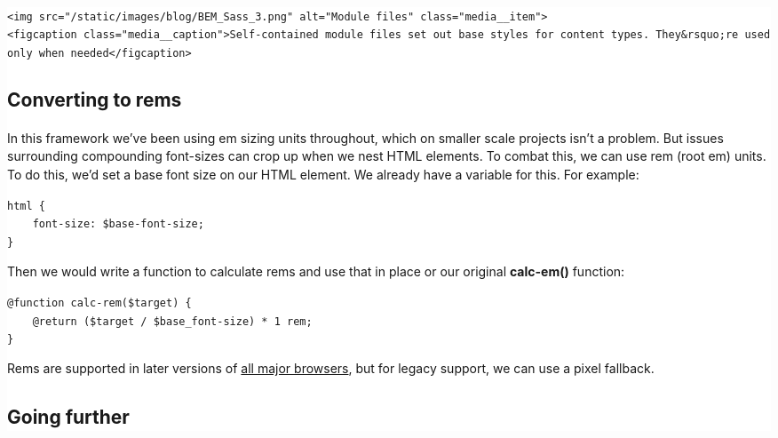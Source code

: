     <img src="/static/images/blog/BEM_Sass_3.png" alt="Module files" class="media__item">
    <figcaption class="media__caption">Self-contained module files set out base styles for content types. They&rsquo;re used only when needed</figcaption>
</figure>

## Converting to rems
In this framework we&rsquo;ve been using em sizing units throughout, which on smaller scale projects isn&rsquo;t a problem. But issues surrounding compounding font-sizes can crop up when we nest HTML elements. To combat this, we can use rem (root em) units. To do this, we&rsquo;d set a base font size on our HTML element. We already have a variable for this. For example:

<pre><code>html {
    font-size: $base-font-size;
}</code></pre>

Then we would write a function to calculate rems and use that in place or our original **calc-em()** function:

<pre><code>@function calc-rem($target) {
    @return ($target / $base_font-size) * 1 rem;
}</code></pre>

Rems are supported in later versions of [all major browsers](caniuse.com/rem), but for legacy support, we can use a pixel fallback.

## Going further
